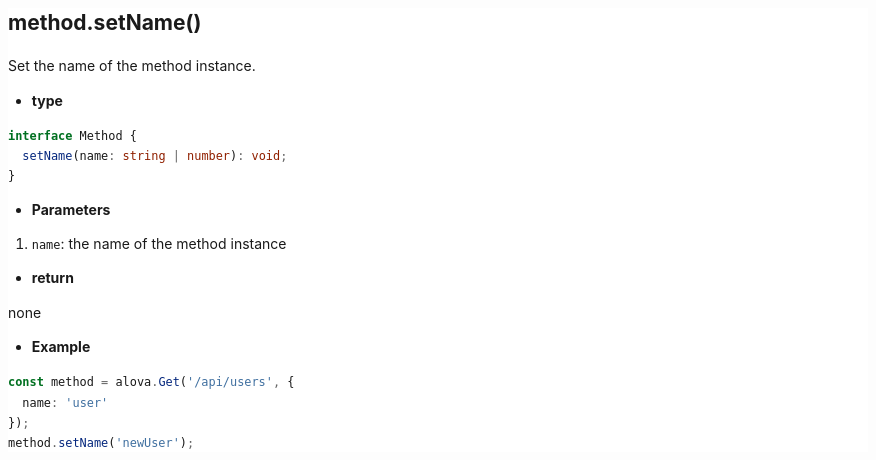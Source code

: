 ## method.setName()

Set the name of the method instance.

- **type**

```ts
interface Method {
  setName(name: string | number): void;
}
```

- **Parameters**

1. `name`: the name of the method instance

- **return**

none

- **Example**

```ts
const method = alova.Get('/api/users', {
  name: 'user'
});
method.setName('newUser');
```
